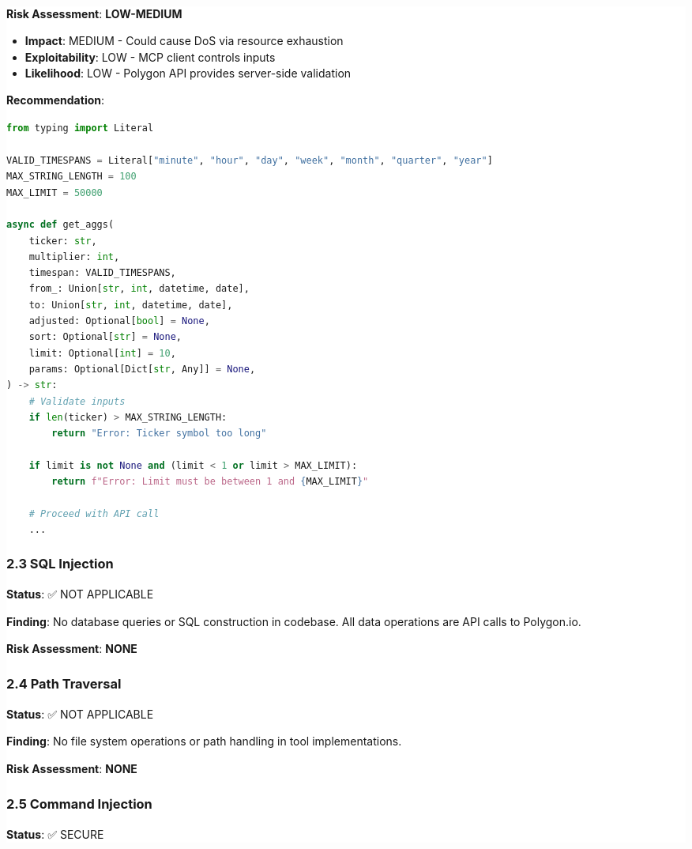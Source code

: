 **Risk Assessment**: **LOW-MEDIUM**
- **Impact**: MEDIUM - Could cause DoS via resource exhaustion
- **Exploitability**: LOW - MCP client controls inputs
- **Likelihood**: LOW - Polygon API provides server-side validation

**Recommendation**:
```python
from typing import Literal

VALID_TIMESPANS = Literal["minute", "hour", "day", "week", "month", "quarter", "year"]
MAX_STRING_LENGTH = 100
MAX_LIMIT = 50000

async def get_aggs(
    ticker: str,
    multiplier: int,
    timespan: VALID_TIMESPANS,
    from_: Union[str, int, datetime, date],
    to: Union[str, int, datetime, date],
    adjusted: Optional[bool] = None,
    sort: Optional[str] = None,
    limit: Optional[int] = 10,
    params: Optional[Dict[str, Any]] = None,
) -> str:
    # Validate inputs
    if len(ticker) > MAX_STRING_LENGTH:
        return "Error: Ticker symbol too long"

    if limit is not None and (limit < 1 or limit > MAX_LIMIT):
        return f"Error: Limit must be between 1 and {MAX_LIMIT}"

    # Proceed with API call
    ...
```

### 2.3 SQL Injection
**Status**: ✅ NOT APPLICABLE

**Finding**: No database queries or SQL construction in codebase. All data operations are API calls to Polygon.io.

**Risk Assessment**: **NONE**

### 2.4 Path Traversal
**Status**: ✅ NOT APPLICABLE

**Finding**: No file system operations or path handling in tool implementations.

**Risk Assessment**: **NONE**

### 2.5 Command Injection
**Status**: ✅ SECURE
